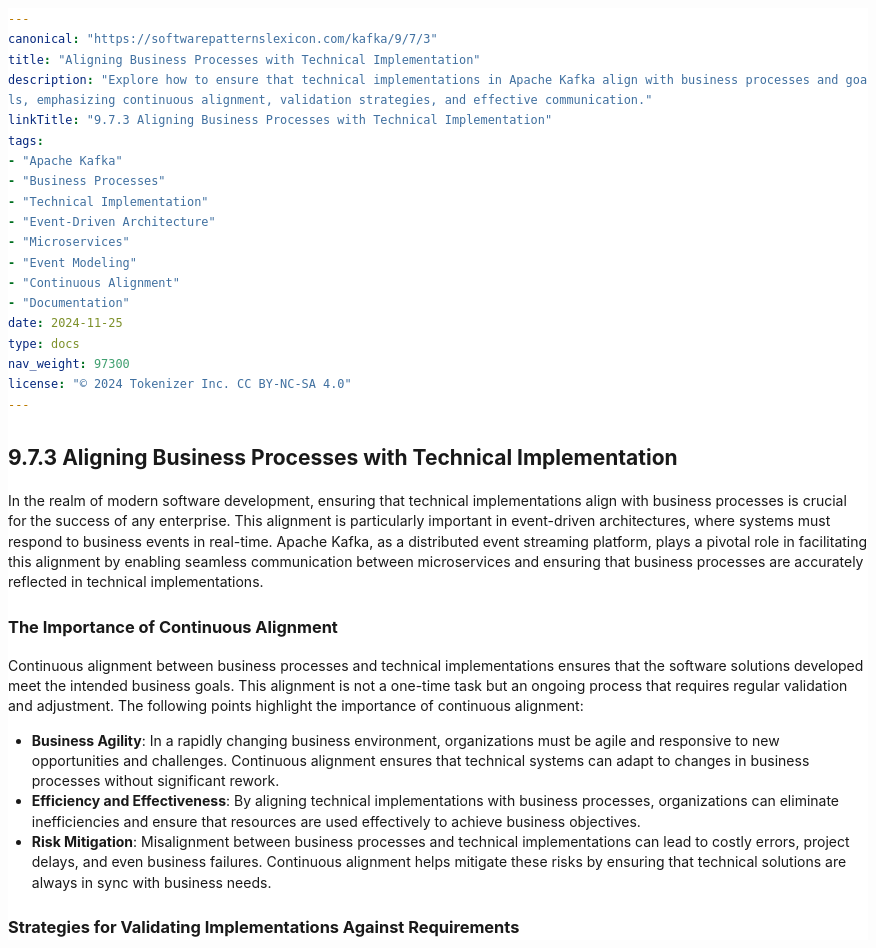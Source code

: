 ```yaml
---
canonical: "https://softwarepatternslexicon.com/kafka/9/7/3"
title: "Aligning Business Processes with Technical Implementation"
description: "Explore how to ensure that technical implementations in Apache Kafka align with business processes and goals, emphasizing continuous alignment, validation strategies, and effective communication."
linkTitle: "9.7.3 Aligning Business Processes with Technical Implementation"
tags:
- "Apache Kafka"
- "Business Processes"
- "Technical Implementation"
- "Event-Driven Architecture"
- "Microservices"
- "Event Modeling"
- "Continuous Alignment"
- "Documentation"
date: 2024-11-25
type: docs
nav_weight: 97300
license: "© 2024 Tokenizer Inc. CC BY-NC-SA 4.0"
---
```


## 9.7.3 Aligning Business Processes with Technical Implementation

In the realm of modern software development, ensuring that technical implementations align with business processes is crucial for the success of any enterprise. This alignment is particularly important in event-driven architectures, where systems must respond to business events in real-time. Apache Kafka, as a distributed event streaming platform, plays a pivotal role in facilitating this alignment by enabling seamless communication between microservices and ensuring that business processes are accurately reflected in technical implementations.

### The Importance of Continuous Alignment

Continuous alignment between business processes and technical implementations ensures that the software solutions developed meet the intended business goals. This alignment is not a one-time task but an ongoing process that requires regular validation and adjustment. The following points highlight the importance of continuous alignment:

- **Business Agility**: In a rapidly changing business environment, organizations must be agile and responsive to new opportunities and challenges. Continuous alignment ensures that technical systems can adapt to changes in business processes without significant rework.
- **Efficiency and Effectiveness**: By aligning technical implementations with business processes, organizations can eliminate inefficiencies and ensure that resources are used effectively to achieve business objectives.
- **Risk Mitigation**: Misalignment between business processes and technical implementations can lead to costly errors, project delays, and even business failures. Continuous alignment helps mitigate these risks by ensuring that technical solutions are always in sync with business needs.

### Strategies for Validating Implementations Against Requirements
